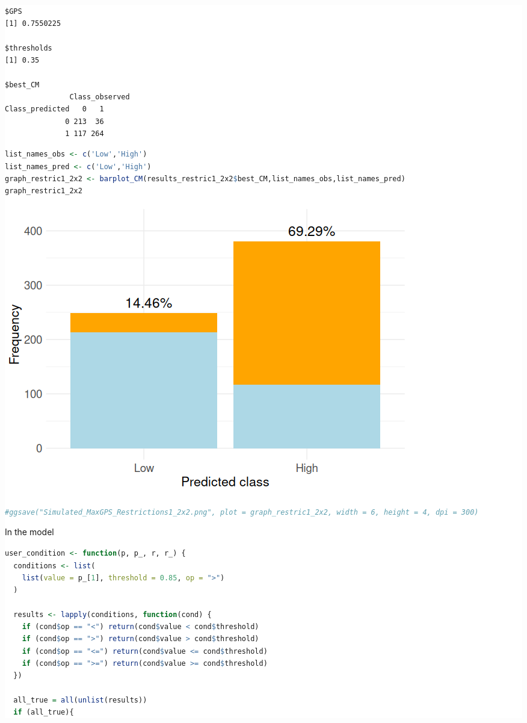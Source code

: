     $GPS
    [1] 0.7550225

    $thresholds
    [1] 0.35

    $best_CM
                   Class_observed
    Class_predicted   0   1
                  0 213  36
                  1 117 264

``` r
list_names_obs <- c('Low','High')
list_names_pred <- c('Low','High')
graph_restric1_2x2 <- barplot_CM(results_restric1_2x2$best_CM,list_names_obs,list_names_pred)
graph_restric1_2x2
```

![](Simulated_data_results_files/figure-commonmark/unnamed-chunk-31-1.png)

``` r
#ggsave("Simulated_MaxGPS_Restrictions1_2x2.png", plot = graph_restric1_2x2, width = 6, height = 4, dpi = 300)
```

In the model

``` r
user_condition <- function(p, p_, r, r_) {
  conditions <- list(
    list(value = p_[1], threshold = 0.85, op = ">")
  )
  
  results <- lapply(conditions, function(cond) {
    if (cond$op == "<") return(cond$value < cond$threshold)
    if (cond$op == ">") return(cond$value > cond$threshold)
    if (cond$op == "<=") return(cond$value <= cond$threshold)
    if (cond$op == ">=") return(cond$value >= cond$threshold)
  })
  
  all_true = all(unlist(results))
  if (all_true){
```